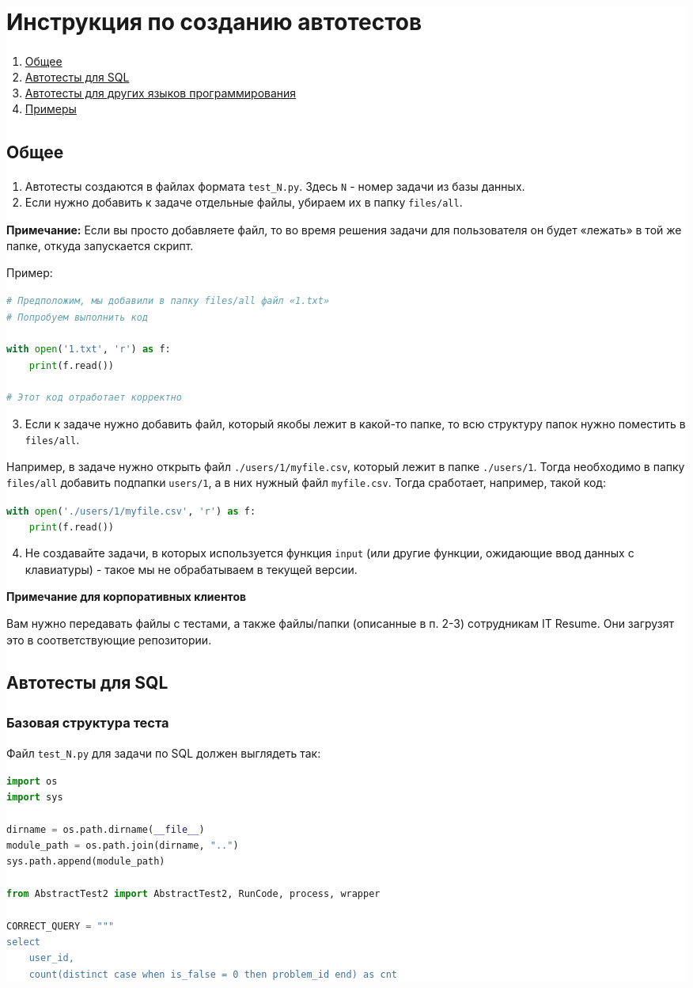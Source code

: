# Инструкция по созданию автотестов

1. [Общее](#Общее)
2. [Автотесты для SQL](#автотесты-для-sql)
3. [Автотесты для других языков программирования](#автотесты-для-других-языков-программирования)
4. [Примеры](#примеры)

## Общее

1. Автотесты создаются в файлах формата `test_N.py`. Здесь `N` - номер задачи из базы данных.
2. Если нужно добавить к задаче отдельные файлы, убираем их в папку `files/all`.

**Примечание:** Если вы просто добавляете файл, то во время решения задачи для пользователя он будет «лежать» в той же папке, откуда запускается скрипт.

Пример:

```python
# Предположим, мы добавили в папку files/all файл «1.txt»
# Попробуем выполнить код

with open('1.txt', 'r') as f:
    print(f.read())

# Этот код отработает корректно
```

3. Если к задаче нужно добавить файл, который якобы лежит в какой-то папке, то всю структуру папок нужно поместить в `files/all`.

Например, в задаче нужно открыть файл `./users/1/myfile.csv`, который лежит в папке `./users/1`. Тогда необходимо в папку `files/all` добавить подпапки `users/1`, а в них нужный файл `myfile.csv`. Тогда сработает, например, такой код:

```python
with open('./users/1/myfile.csv', 'r') as f:
    print(f.read())
```

4. Не создавайте задачи, в которых используется функция `input` (или другие функции, ожидающие ввод данных с клавиатуры) - такое мы не обрабатываем в текущей версии.

**Примечание для корпоративных клиентов**

Вам нужно передавать файлы с тестами, а также файлы/папки (описанные в п. 2-3) сотрудникам IT Resume. Они загрузят это в соответствующие репозитории.

## Автотесты для SQL

### Базовая структура теста

Файл `test_N.py` для задачи по SQL должен выглядеть так:

```python
import os
import sys

dirname = os.path.dirname(__file__)
module_path = os.path.join(dirname, "..")
sys.path.append(module_path)

from AbstractTest2 import AbstractTest2, RunCode, process, wrapper

CORRECT_QUERY = """
select
	user_id,
	count(distinct case when is_false = 0 then problem_id end) as cnt
```